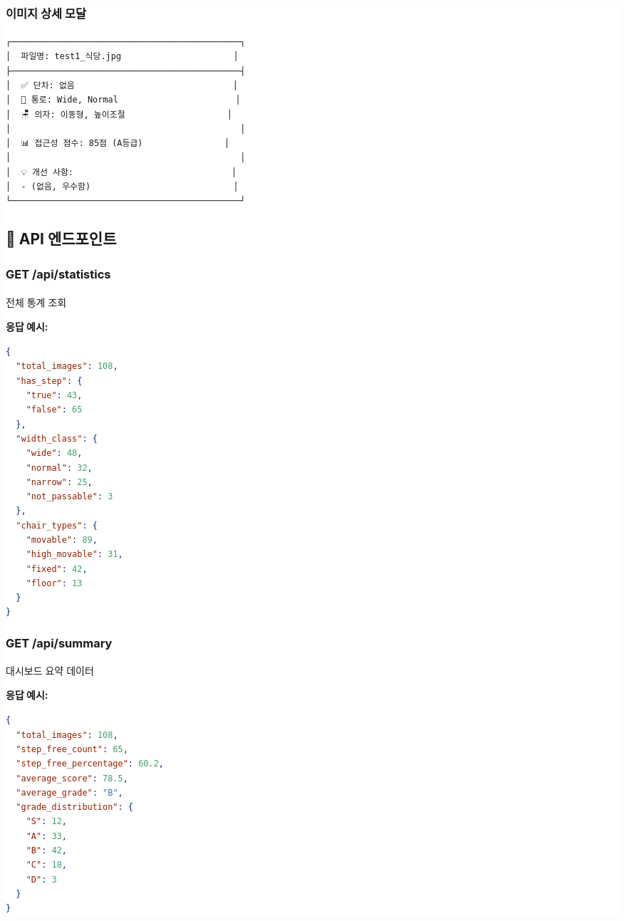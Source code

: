 ### 이미지 상세 모달
```
┌─────────────────────────────────────────────┐
│  파일명: test1_식당.jpg                      │
├─────────────────────────────────────────────┤
│  ✅ 단차: 없음                               │
│  📏 통로: Wide, Normal                       │
│  🪑 의자: 이동형, 높이조절                    │
│                                             │
│  📊 접근성 점수: 85점 (A등급)                │
│                                             │
│  💡 개선 사항:                               │
│  - (없음, 우수함)                            │
└─────────────────────────────────────────────┘
```

## 🔧 API 엔드포인트

### GET /api/statistics
전체 통계 조회

**응답 예시:**
```json
{
  "total_images": 108,
  "has_step": {
    "true": 43,
    "false": 65
  },
  "width_class": {
    "wide": 48,
    "normal": 32,
    "narrow": 25,
    "not_passable": 3
  },
  "chair_types": {
    "movable": 89,
    "high_movable": 31,
    "fixed": 42,
    "floor": 13
  }
}
```

### GET /api/summary
대시보드 요약 데이터

**응답 예시:**
```json
{
  "total_images": 108,
  "step_free_count": 65,
  "step_free_percentage": 60.2,
  "average_score": 78.5,
  "average_grade": "B",
  "grade_distribution": {
    "S": 12,
    "A": 33,
    "B": 42,
    "C": 18,
    "D": 3
  }
}
```